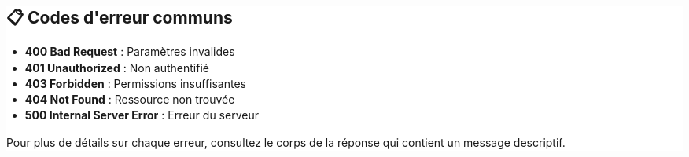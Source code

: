 ## 📋 Codes d'erreur communs

- **400 Bad Request** : Paramètres invalides
- **401 Unauthorized** : Non authentifié
- **403 Forbidden** : Permissions insuffisantes
- **404 Not Found** : Ressource non trouvée
- **500 Internal Server Error** : Erreur du serveur

Pour plus de détails sur chaque erreur, consultez le corps de la réponse qui contient un message descriptif. 